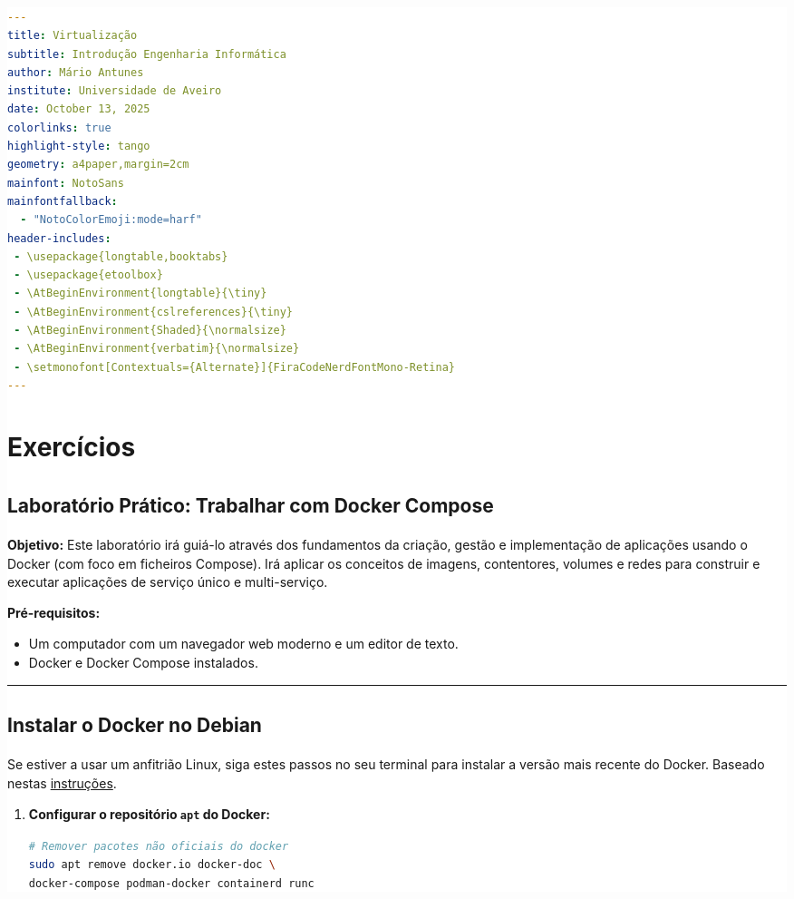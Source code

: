 ```yaml
---
title: Virtualização
subtitle: Introdução Engenharia Informática
author: Mário Antunes
institute: Universidade de Aveiro
date: October 13, 2025
colorlinks: true
highlight-style: tango
geometry: a4paper,margin=2cm
mainfont: NotoSans
mainfontfallback:
  - "NotoColorEmoji:mode=harf"
header-includes:
 - \usepackage{longtable,booktabs}
 - \usepackage{etoolbox}
 - \AtBeginEnvironment{longtable}{\tiny}
 - \AtBeginEnvironment{cslreferences}{\tiny}
 - \AtBeginEnvironment{Shaded}{\normalsize}
 - \AtBeginEnvironment{verbatim}{\normalsize}
 - \setmonofont[Contextuals={Alternate}]{FiraCodeNerdFontMono-Retina}
---
```


# Exercícios

## Laboratório Prático: Trabalhar com Docker Compose

**Objetivo:** Este laboratório irá guiá-lo através dos fundamentos da criação, gestão e implementação de aplicações usando o Docker (com foco em ficheiros Compose). Irá aplicar os conceitos de imagens, contentores, volumes e redes para construir e executar aplicações de serviço único e multi-serviço.

**Pré-requisitos:**

  * Um computador com um navegador web moderno e um editor de texto.
  * Docker e Docker Compose instalados.

-----

## Instalar o Docker no Debian

Se estiver a usar um anfitrião Linux, siga estes passos no seu terminal para instalar a versão mais recente do Docker. Baseado nestas [instruções](https://docs.docker.com/engine/install/debian/).

1.  **Configurar o repositório `apt` do Docker:**
    ```bash
    # Remover pacotes não oficiais do docker
    sudo apt remove docker.io docker-doc \
    docker-compose podman-docker containerd runc
